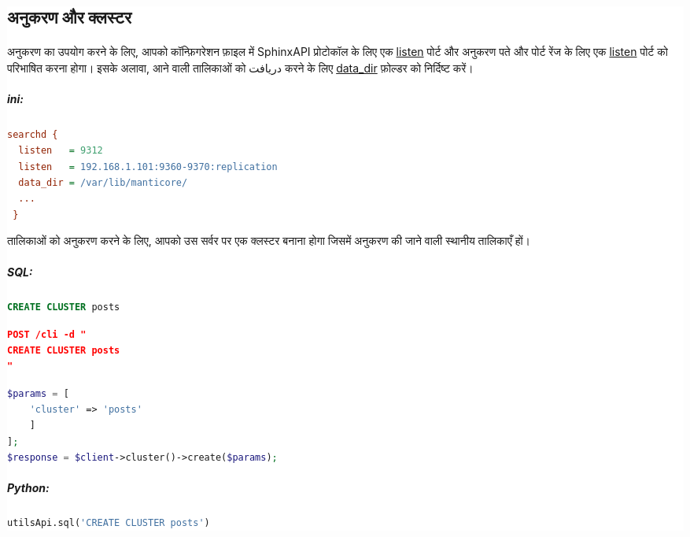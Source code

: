 
## अनुकरण और क्लस्टर


अनुकरण का उपयोग करने के लिए, आपको कॉन्फ़िगरेशन फ़ाइल में SphinxAPI प्रोटोकॉल के लिए एक [listen](../../Server_settings/Searchd.md#listen) पोर्ट और अनुकरण पते और पोर्ट रेंज के लिए एक [listen](../../Server_settings/Searchd.md#listen) पोर्ट को परिभाषित करना होगा। इसके अलावा, आने वाली तालिकाओं को دریافت करने के लिए [data_dir](../../Server_settings/Searchd.md#data_dir) फ़ोल्डर को निर्दिष्ट करें।



##### ini:


```ini
searchd {
  listen   = 9312
  listen   = 192.168.1.101:9360-9370:replication
  data_dir = /var/lib/manticore/
  ...
 }
```



तालिकाओं को अनुकरण करने के लिए, आपको उस सर्वर पर एक क्लस्टर बनाना होगा जिसमें अनुकरण की जाने वाली स्थानीय तालिकाएँ हों।


##### SQL:



```sql
CREATE CLUSTER posts
```



```json
POST /cli -d "
CREATE CLUSTER posts
"
```



```php
$params = [
    'cluster' => 'posts'
    ]
];
$response = $client->cluster()->create($params);
```

##### Python:



```python
utilsApi.sql('CREATE CLUSTER posts')
```
